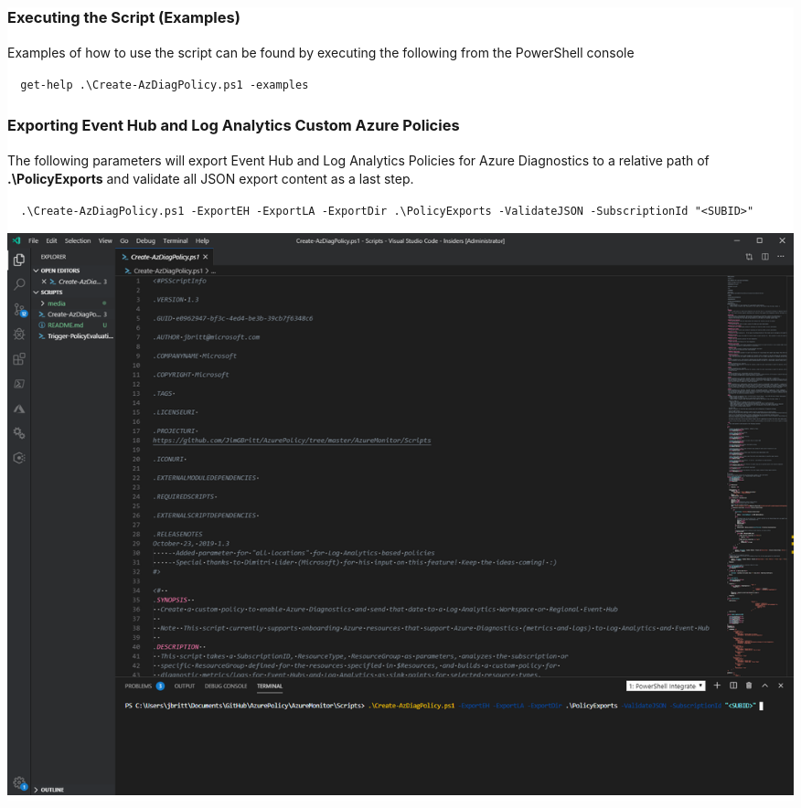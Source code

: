 ### Executing the Script (Examples)

Examples of how to use the script can be found by executing the following from the PowerShell console

```azurepowershell-interactive
  get-help .\Create-AzDiagPolicy.ps1 -examples 
```

### Exporting Event Hub and Log Analytics Custom Azure Policies

The following parameters will export Event Hub and Log Analytics Policies for Azure Diagnostics to a relative path of **.\PolicyExports** and validate all JSON export content as a last step.

```azurepowershell-interactive
  .\Create-AzDiagPolicy.ps1 -ExportEH -ExportLA -ExportDir .\PolicyExports -ValidateJSON -SubscriptionId "<SUBID>"
```

![ScriptLaunch](./media/ScriptLaunch.png)
